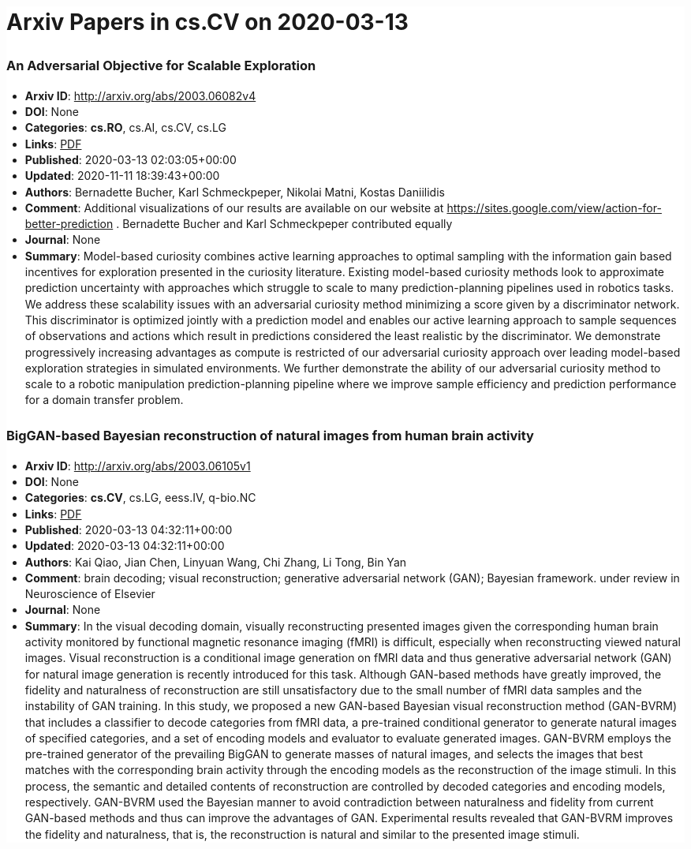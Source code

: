 # Arxiv Papers in cs.CV on 2020-03-13
### An Adversarial Objective for Scalable Exploration
- **Arxiv ID**: http://arxiv.org/abs/2003.06082v4
- **DOI**: None
- **Categories**: **cs.RO**, cs.AI, cs.CV, cs.LG
- **Links**: [PDF](http://arxiv.org/pdf/2003.06082v4)
- **Published**: 2020-03-13 02:03:05+00:00
- **Updated**: 2020-11-11 18:39:43+00:00
- **Authors**: Bernadette Bucher, Karl Schmeckpeper, Nikolai Matni, Kostas Daniilidis
- **Comment**: Additional visualizations of our results are available on our website
  at https://sites.google.com/view/action-for-better-prediction . Bernadette
  Bucher and Karl Schmeckpeper contributed equally
- **Journal**: None
- **Summary**: Model-based curiosity combines active learning approaches to optimal sampling with the information gain based incentives for exploration presented in the curiosity literature. Existing model-based curiosity methods look to approximate prediction uncertainty with approaches which struggle to scale to many prediction-planning pipelines used in robotics tasks. We address these scalability issues with an adversarial curiosity method minimizing a score given by a discriminator network. This discriminator is optimized jointly with a prediction model and enables our active learning approach to sample sequences of observations and actions which result in predictions considered the least realistic by the discriminator. We demonstrate progressively increasing advantages as compute is restricted of our adversarial curiosity approach over leading model-based exploration strategies in simulated environments. We further demonstrate the ability of our adversarial curiosity method to scale to a robotic manipulation prediction-planning pipeline where we improve sample efficiency and prediction performance for a domain transfer problem.



### BigGAN-based Bayesian reconstruction of natural images from human brain activity
- **Arxiv ID**: http://arxiv.org/abs/2003.06105v1
- **DOI**: None
- **Categories**: **cs.CV**, cs.LG, eess.IV, q-bio.NC
- **Links**: [PDF](http://arxiv.org/pdf/2003.06105v1)
- **Published**: 2020-03-13 04:32:11+00:00
- **Updated**: 2020-03-13 04:32:11+00:00
- **Authors**: Kai Qiao, Jian Chen, Linyuan Wang, Chi Zhang, Li Tong, Bin Yan
- **Comment**: brain decoding; visual reconstruction; generative adversarial network
  (GAN); Bayesian framework. under review in Neuroscience of Elsevier
- **Journal**: None
- **Summary**: In the visual decoding domain, visually reconstructing presented images given the corresponding human brain activity monitored by functional magnetic resonance imaging (fMRI) is difficult, especially when reconstructing viewed natural images. Visual reconstruction is a conditional image generation on fMRI data and thus generative adversarial network (GAN) for natural image generation is recently introduced for this task. Although GAN-based methods have greatly improved, the fidelity and naturalness of reconstruction are still unsatisfactory due to the small number of fMRI data samples and the instability of GAN training. In this study, we proposed a new GAN-based Bayesian visual reconstruction method (GAN-BVRM) that includes a classifier to decode categories from fMRI data, a pre-trained conditional generator to generate natural images of specified categories, and a set of encoding models and evaluator to evaluate generated images. GAN-BVRM employs the pre-trained generator of the prevailing BigGAN to generate masses of natural images, and selects the images that best matches with the corresponding brain activity through the encoding models as the reconstruction of the image stimuli. In this process, the semantic and detailed contents of reconstruction are controlled by decoded categories and encoding models, respectively. GAN-BVRM used the Bayesian manner to avoid contradiction between naturalness and fidelity from current GAN-based methods and thus can improve the advantages of GAN. Experimental results revealed that GAN-BVRM improves the fidelity and naturalness, that is, the reconstruction is natural and similar to the presented image stimuli.
